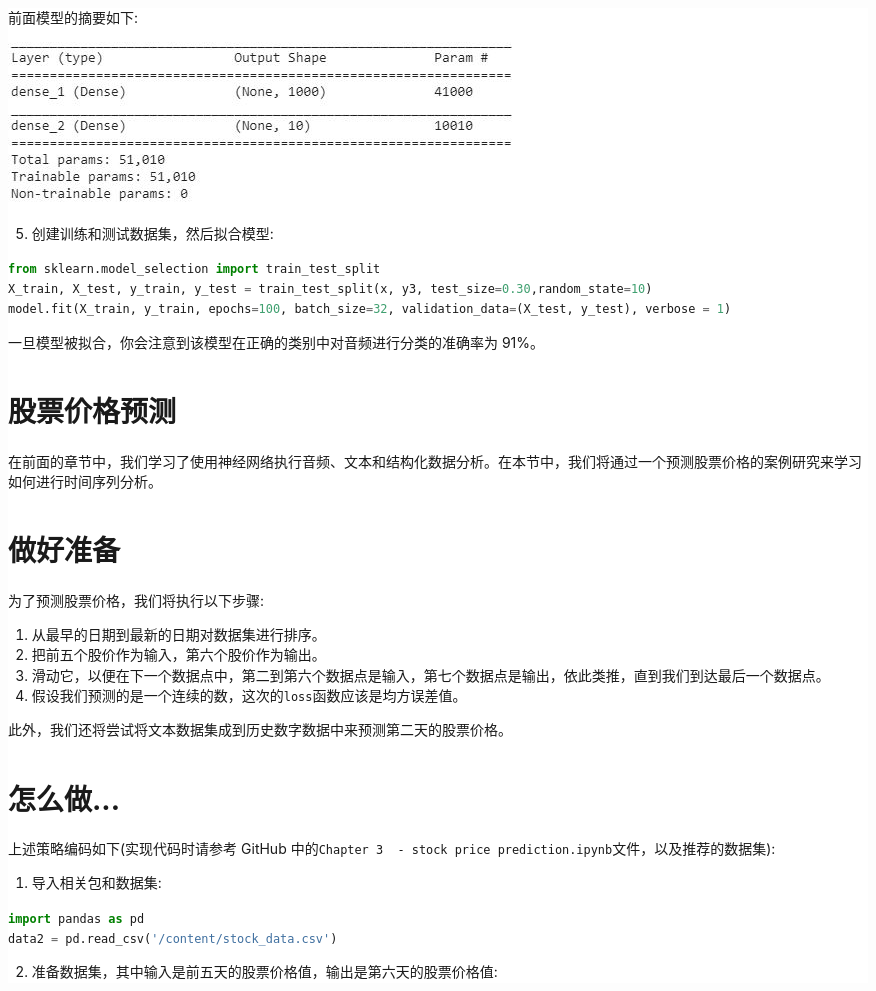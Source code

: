 前面模型的摘要如下:

![](img/23de187e-b380-4973-9db6-ef8af7130d91.png)

5.  创建训练和测试数据集，然后拟合模型:

```py
from sklearn.model_selection import train_test_split
X_train, X_test, y_train, y_test = train_test_split(x, y3, test_size=0.30,random_state=10)
model.fit(X_train, y_train, epochs=100, batch_size=32, validation_data=(X_test, y_test), verbose = 1)
```

一旦模型被拟合，你会注意到该模型在正确的类别中对音频进行分类的准确率为 91%。

        

# 股票价格预测

在前面的章节中，我们学习了使用神经网络执行音频、文本和结构化数据分析。在本节中，我们将通过一个预测股票价格的案例研究来学习如何进行时间序列分析。

        

# 做好准备

为了预测股票价格，我们将执行以下步骤:

1.  从最早的日期到最新的日期对数据集进行排序。
2.  把前五个股价作为输入，第六个股价作为输出。
3.  滑动它，以便在下一个数据点中，第二到第六个数据点是输入，第七个数据点是输出，依此类推，直到我们到达最后一个数据点。
4.  假设我们预测的是一个连续的数，这次的`loss`函数应该是均方误差值。

此外，我们还将尝试将文本数据集成到历史数字数据中来预测第二天的股票价格。

        

# 怎么做...

上述策略编码如下(实现代码时请参考 GitHub 中的`Chapter 3  - stock price prediction.ipynb`文件，以及推荐的数据集):

1.  导入相关包和数据集:

```py
import pandas as pd
data2 = pd.read_csv('/content/stock_data.csv')
```

2.  准备数据集，其中输入是前五天的股票价格值，输出是第六天的股票价格值:
